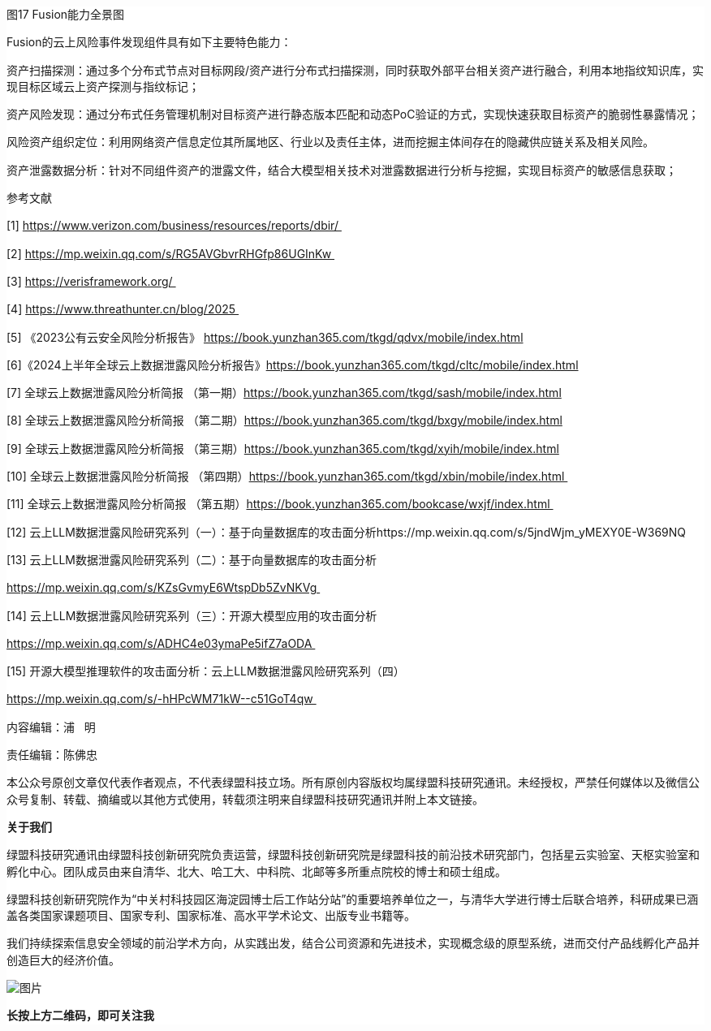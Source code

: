 图17 Fusion能力全景图  
  
Fusion的云上风险事件发现组件具有如下主要特色能力：  
  
资产扫描探测：通过多个分布式节点对目标网段/资产进行分布式扫描探测，同时获取外部平台相关资产进行融合，利用本地指纹知识库，实现目标区域云上资产探测与指纹标记；  
  
资产风险发现：通过分布式任务管理机制对目标资产进行静态版本匹配和动态PoC验证的方式，实现快速获取目标资产的脆弱性暴露情况；  
  
风险资产组织定位：利用网络资产信息定位其所属地区、行业以及责任主体，进而挖掘主体间存在的隐藏供应链关系及相关风险。  
  
资产泄露数据分析：针对不同组件资产的泄露文件，结合大模型相关技术对泄露数据进行分析与挖掘，实现目标资产的敏感信息获取；  
  
  
参考文献  
  
[1] https://www.verizon.com/business/resources/reports/dbir/   
  
[2] https://mp.weixin.qq.com/s/RG5AVGbvrRHGfp86UGInKw   
  
[3] https://verisframework.org/   
  
[4] https://www.threathunter.cn/blog/2025   
  
[5] 《2023公有云安全风险分析报告》 https://book.yunzhan365.com/tkgd/qdvx/mobile/index.html    
  
[6]《2024上半年全球云上数据泄露风险分析报告》https://book.yunzhan365.com/tkgd/cltc/mobile/index.html  
  
[7] 全球云上数据泄露风险分析简报 （第一期）https://book.yunzhan365.com/tkgd/sash/mobile/index.html  
  
[8] 全球云上数据泄露风险分析简报 （第二期）https://book.yunzhan365.com/tkgd/bxgy/mobile/index.html  
  
[9] 全球云上数据泄露风险分析简报 （第三期）https://book.yunzhan365.com/tkgd/xyih/mobile/index.html    
  
[10] 全球云上数据泄露风险分析简报 （第四期）https://book.yunzhan365.com/tkgd/xbin/mobile/index.html   
  
[11] 全球云上数据泄露风险分析简报 （第五期）https://book.yunzhan365.com/bookcase/wxjf/index.html   
  
[12] 云上LLM数据泄露风险研究系列（一）：基于向量数据库的攻击面分析https://mp.weixin.qq.com/s/5jndWjm_yMEXY0E-W369NQ   
  
[13] 云上LLM数据泄露风险研究系列（二）：基于向量数据库的攻击面分析  
  
https://mp.weixin.qq.com/s/KZsGvmyE6WtspDb5ZvNKVg   
  
[14] 云上LLM数据泄露风险研究系列（三）：开源大模型应用的攻击面分析  
  
https://mp.weixin.qq.com/s/ADHC4e03ymaPe5ifZ7aODA   
  
[15] 开源大模型推理软件的攻击面分析：云上LLM数据泄露风险研究系列（四）  
  
https://mp.weixin.qq.com/s/-hHPcWM71kW--c51GoT4qw   
  
内容编辑：浦   明  
  
责任编辑：陈佛忠  
  
本公众号原创文章仅代表作者观点，不代表绿盟科技立场。所有原创内容版权均属绿盟科技研究通讯。未经授权，严禁任何媒体以及微信公众号复制、转载、摘编或以其他方式使用，转载须注明来自绿盟科技研究通讯并附上本文链接。  
  
  
**关于我们**  
  
  
绿盟科技研究通讯由绿盟科技创新研究院负责运营，绿盟科技创新研究院是绿盟科技的前沿技术研究部门，包括星云实验室、天枢实验室和孵化中心。团队成员由来自清华、北大、哈工大、中科院、北邮等多所重点院校的博士和硕士组成。  
  
绿盟科技创新研究院作为“中关村科技园区海淀园博士后工作站分站”的重要培养单位之一，与清华大学进行博士后联合培养，科研成果已涵盖各类国家课题项目、国家专利、国家标准、高水平学术论文、出版专业书籍等。  
  
我们持续探索信息安全领域的前沿学术方向，从实践出发，结合公司资源和先进技术，实现概念级的原型系统，进而交付产品线孵化产品并创造巨大的经济价值。  
  
![图片](https://mmbiz.qpic.cn/mmbiz_jpg/hiayDdhDbxUaGMf56TBWI0Ro3ZrzFfQqbDOkeGdcVGVicbAOsMsMJwaaqHDLSHVK2NV1mRoyXfXYzUJiaGWKdpPJg/640?wx_fmt=jpeg&from=appmsg&tp=webp&wxfrom=5&wx_lazy=1 "")  
  
**长按上方二维码，即可关注我**  
  
